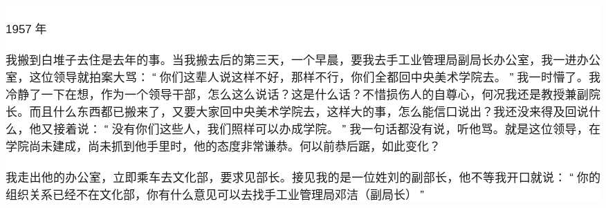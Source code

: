  </p>
<p class="p1" style="margin: 0px; text-align: justify; font-variant-numeric: normal; font-variant-east-asian: normal; font-stretch: normal; font-size: 17px; line-height: normal; font-family: Helvetica; min-height: 20px;">
<br/>
</p>
<p class="p4" style="margin: 0px; text-align: justify; font-variant-numeric: normal; font-variant-east-asian: normal; font-stretch: normal; font-size: 17px; line-height: normal; font-family: Helvetica;">
   1957
   <span class="s1" style='font-variant-numeric: normal; font-variant-east-asian: normal; font-stretch: normal; line-height: normal; font-family: "PingFang TC";'>
    年
   </span>
</p>
<p class="p1" style="margin: 0px; text-align: justify; font-variant-numeric: normal; font-variant-east-asian: normal; font-stretch: normal; font-size: 17px; line-height: normal; font-family: Helvetica; min-height: 20px;">
<br/>
</p>
<p class="p2" style='margin: 0px; text-align: justify; font-variant-numeric: normal; font-variant-east-asian: normal; font-stretch: normal; font-size: 17px; line-height: normal; font-family: "PingFang TC";'>
   我搬到白堆子去住是去年的事。当我搬去后的第三天，一个早晨，要我去手工业管理局副局长办公室，我一进办公室，这位领导就拍案大骂：
   <span class="s2" style="font-variant-numeric: normal; font-variant-east-asian: normal; font-stretch: normal; line-height: normal; font-family: Helvetica;">
    “
   </span>
   你们这辈人说这样不好，那样不行，你们全都回中央美术学院去。
   <span class="s2" style="font-variant-numeric: normal; font-variant-east-asian: normal; font-stretch: normal; line-height: normal; font-family: Helvetica;">
    ”
   </span>
   我一时懵了。我冷静了一下在想，作为一个领导干部，怎么这么说话？这是什么话？不惜损伤人的自尊心，何况我还是教授兼副院长。而且什么东西都已搬来了，又要大家回中央美术学院去，这样大的事，怎么能信口说出？我还没来得及回说什么，他又接着说：
   <span class="s2" style="font-variant-numeric: normal; font-variant-east-asian: normal; font-stretch: normal; line-height: normal; font-family: Helvetica;">
    “
   </span>
   没有你们这些人，我们照样可以办成学院。
   <span class="s2" style="font-variant-numeric: normal; font-variant-east-asian: normal; font-stretch: normal; line-height: normal; font-family: Helvetica;">
    ”
   </span>
   我一句话都没有说，听他骂。就是这位领导，在学院尚未建成，尚未抓到他手里时，他的态度非常谦恭。何以前恭后踞，如此变化？
  </p>
<p class="p1" style="margin: 0px; text-align: justify; font-variant-numeric: normal; font-variant-east-asian: normal; font-stretch: normal; font-size: 17px; line-height: normal; font-family: Helvetica; min-height: 20px;">
<br/>
</p>
<p class="p2" style='margin: 0px; text-align: justify; font-variant-numeric: normal; font-variant-east-asian: normal; font-stretch: normal; font-size: 17px; line-height: normal; font-family: "PingFang TC";'>
   我走出他的办公室，立即乘车去文化部，要求见部长。接见我的是一位姓刘的副部长，他不等我开口就说：
   <span class="s2" style="font-variant-numeric: normal; font-variant-east-asian: normal; font-stretch: normal; line-height: normal; font-family: Helvetica;">
    “
   </span>
   你的组织关系已经不在文化部，你有什么意见可以去找手工业管理局邓洁（副局长）
   <span class="s2" style="font-variant-numeric: normal; font-variant-east-asian: normal; font-stretch: normal; line-height: normal; font-family: Helvetica;">
    ”
   </span>